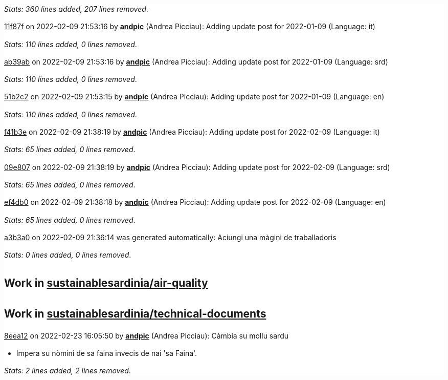 _Stats: 360 lines added, 207 lines removed_.

[11f87f](https://github.com/sustainablesardinia/sustainablesardinia.github.io/commit/11f87fce28e434698bf43984491ed357283fbf4d) on 2022-02-09 21:53:16 by **[andpic](https://github.com/andpic)** (Andrea Picciau): Adding update post for 2022-01-09 (Language: it)

_Stats: 110 lines added, 0 lines removed_.

[ab39ab](https://github.com/sustainablesardinia/sustainablesardinia.github.io/commit/ab39abe8275fd27450c827c01c87177c0c0cb728) on 2022-02-09 21:53:16 by **[andpic](https://github.com/andpic)** (Andrea Picciau): Adding update post for 2022-01-09 (Language: srd)

_Stats: 110 lines added, 0 lines removed_.

[51b2c2](https://github.com/sustainablesardinia/sustainablesardinia.github.io/commit/51b2c29459b32b86a659df9fb2af646742c43347) on 2022-02-09 21:53:15 by **[andpic](https://github.com/andpic)** (Andrea Picciau): Adding update post for 2022-01-09 (Language: en)

_Stats: 110 lines added, 0 lines removed_.

[f41b3e](https://github.com/sustainablesardinia/sustainablesardinia.github.io/commit/f41b3ed707e9c90a0d705e9a6853f5aba58a0d42) on 2022-02-09 21:38:19 by **[andpic](https://github.com/andpic)** (Andrea Picciau): Adding update post for 2022-02-09 (Language: it)

_Stats: 65 lines added, 0 lines removed_.

[09e807](https://github.com/sustainablesardinia/sustainablesardinia.github.io/commit/09e807b5858a222ac866130c020130a19ae8bf43) on 2022-02-09 21:38:19 by **[andpic](https://github.com/andpic)** (Andrea Picciau): Adding update post for 2022-02-09 (Language: srd)

_Stats: 65 lines added, 0 lines removed_.

[ef4db0](https://github.com/sustainablesardinia/sustainablesardinia.github.io/commit/ef4db07a0637ce4d01124a8ba33008331853275f) on 2022-02-09 21:38:18 by **[andpic](https://github.com/andpic)** (Andrea Picciau): Adding update post for 2022-02-09 (Language: en)

_Stats: 65 lines added, 0 lines removed_.

[a3b3a0](https://github.com/sustainablesardinia/sustainablesardinia.github.io/commit/a3b3a0aa165dc8ba825b92dccfcd1d680dd8442e) on 2022-02-09 21:36:14 was generated automatically: Aciungi una màgini de traballadoris

_Stats: 0 lines added, 0 lines removed_.

## Work in [sustainablesardinia/air-quality](https://github.com/sustainablesardinia/air-quality)

## Work in [sustainablesardinia/technical-documents](https://github.com/sustainablesardinia/technical-documents)

[8eea12](https://github.com/sustainablesardinia/technical-documents/commit/8eea1288cee42a2b66c1b524478e1c5a455da6cd) on 2022-02-23 16:05:50 by **[andpic](https://github.com/andpic)** (Andrea Picciau): Càmbia su mollu sardu

* Impera su nòmini de sa faina invecis de nai 'sa Faina'.

_Stats: 2 lines added, 2 lines removed_.
